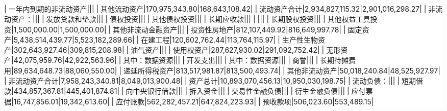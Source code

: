 | 一年内到期的非流动资产|||
| 其他流动资产|170,975,343.80|168,643,108.42|
| 流动资产合计|2,934,827,115.32|2,901,016,298.27|
| 非流动资产：|||
| 发放贷款和垫款|||
| 债权投资|||
| 其他债权投资|||
| 长期应收款|||
| |||
| 长期股权投资|||
| 其他权益工具投资|1,500,000.00|1,500,000.00|
| 其他非流动金融资产|||
| 投资性房地产|812,107,449.92|816,649,997.78|
| 固定资产|5,438,514,439.77|5,523,182,289.66|
| 在建工程|120,602,762.44|113,764,115.97|
| 生产性生物资产|302,643,927.46|309,815,208.98|
| 油气资产|||
| 使用权资产|287,627,930.02|291,092,752.42|
| 无形资产|42,075,959.76|42,922,563.96|
| 其中：数据资源|||
| 开发支出|||
| 其中：数据资源|||
| 商誉|||
| 长期待摊费用|89,634,648.73|88,060,550.00|
| 递延所得税资产|813,517,981.87|813,500,493.74|
| 其他非流动资产|50,018,240.84|48,525,927.97|
| 非流动资产合计|7,958,243,340.81|8,049,013,900.48|
| 资产总计|10,893,070,456.13|10,950,030,198.75|
| 流动负债：|||
| 短期借款|434,857,367.81|445,401,874.81|
| 向中央银行借款|||
| 拆入资金|||
| 交易性金融负债|||
| 衍生金融负债|||
| 应付票据|16,747,856.01|19,342,613.60|
| 应付账款|562,282,457.21|647,824,223.93|
| 预收款项|506,023.60|553,489.15|